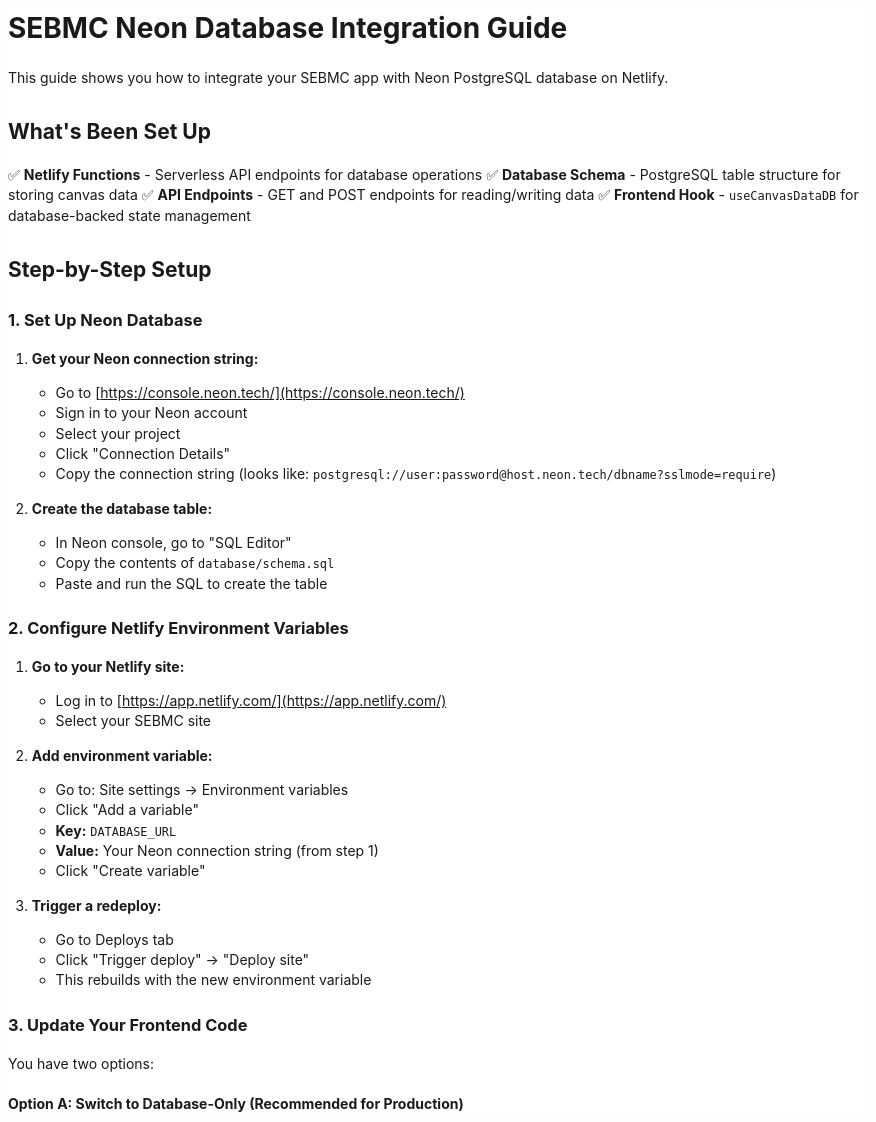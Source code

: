 # SEBMC Neon Database Integration Guide

This guide shows you how to integrate your SEBMC app with Neon PostgreSQL database on Netlify.

## What's Been Set Up

✅ **Netlify Functions** - Serverless API endpoints for database operations
✅ **Database Schema** - PostgreSQL table structure for storing canvas data
✅ **API Endpoints** - GET and POST endpoints for reading/writing data
✅ **Frontend Hook** - `useCanvasDataDB` for database-backed state management

## Step-by-Step Setup

### 1. Set Up Neon Database

1. **Get your Neon connection string:**
   - Go to [https://console.neon.tech/](https://console.neon.tech/)
   - Sign in to your Neon account
   - Select your project
   - Click "Connection Details"
   - Copy the connection string (looks like: `postgresql://user:password@host.neon.tech/dbname?sslmode=require`)

2. **Create the database table:**
   - In Neon console, go to "SQL Editor"
   - Copy the contents of `database/schema.sql`
   - Paste and run the SQL to create the table

### 2. Configure Netlify Environment Variables

1. **Go to your Netlify site:**
   - Log in to [https://app.netlify.com/](https://app.netlify.com/)
   - Select your SEBMC site

2. **Add environment variable:**
   - Go to: Site settings → Environment variables
   - Click "Add a variable"
   - **Key:** `DATABASE_URL`
   - **Value:** Your Neon connection string (from step 1)
   - Click "Create variable"

3. **Trigger a redeploy:**
   - Go to Deploys tab
   - Click "Trigger deploy" → "Deploy site"
   - This rebuilds with the new environment variable

### 3. Update Your Frontend Code

You have two options:

#### Option A: Switch to Database-Only (Recommended for Production)
